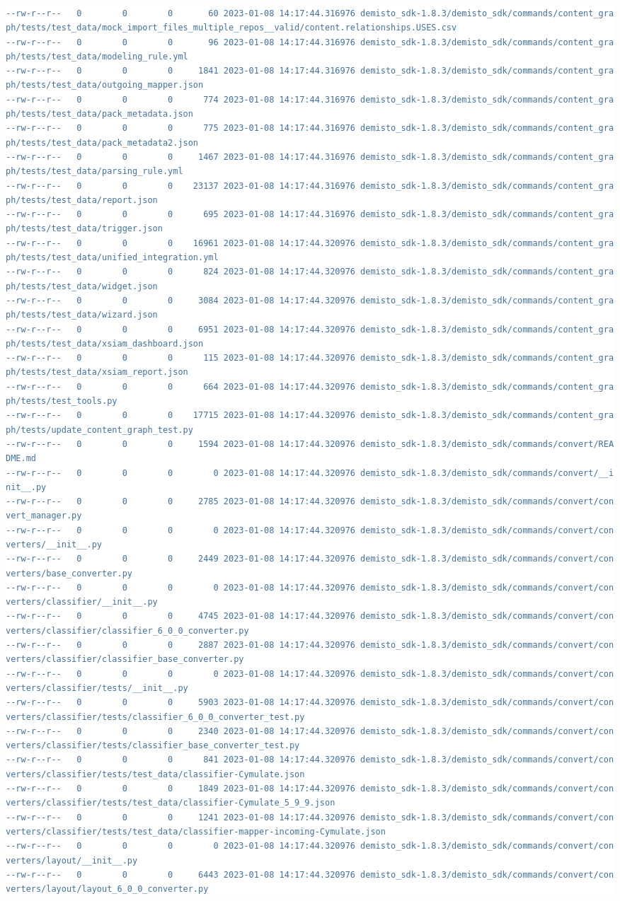 ```diff
--rw-r--r--   0        0        0       60 2023-01-08 14:17:44.316976 demisto_sdk-1.8.3/demisto_sdk/commands/content_graph/tests/test_data/mock_import_files_multiple_repos__valid/content.relationships.USES.csv
--rw-r--r--   0        0        0       96 2023-01-08 14:17:44.316976 demisto_sdk-1.8.3/demisto_sdk/commands/content_graph/tests/test_data/modeling_rule.yml
--rw-r--r--   0        0        0     1841 2023-01-08 14:17:44.316976 demisto_sdk-1.8.3/demisto_sdk/commands/content_graph/tests/test_data/outgoing_mapper.json
--rw-r--r--   0        0        0      774 2023-01-08 14:17:44.316976 demisto_sdk-1.8.3/demisto_sdk/commands/content_graph/tests/test_data/pack_metadata.json
--rw-r--r--   0        0        0      775 2023-01-08 14:17:44.316976 demisto_sdk-1.8.3/demisto_sdk/commands/content_graph/tests/test_data/pack_metadata2.json
--rw-r--r--   0        0        0     1467 2023-01-08 14:17:44.316976 demisto_sdk-1.8.3/demisto_sdk/commands/content_graph/tests/test_data/parsing_rule.yml
--rw-r--r--   0        0        0    23137 2023-01-08 14:17:44.316976 demisto_sdk-1.8.3/demisto_sdk/commands/content_graph/tests/test_data/report.json
--rw-r--r--   0        0        0      695 2023-01-08 14:17:44.316976 demisto_sdk-1.8.3/demisto_sdk/commands/content_graph/tests/test_data/trigger.json
--rw-r--r--   0        0        0    16961 2023-01-08 14:17:44.320976 demisto_sdk-1.8.3/demisto_sdk/commands/content_graph/tests/test_data/unified_integration.yml
--rw-r--r--   0        0        0      824 2023-01-08 14:17:44.320976 demisto_sdk-1.8.3/demisto_sdk/commands/content_graph/tests/test_data/widget.json
--rw-r--r--   0        0        0     3084 2023-01-08 14:17:44.320976 demisto_sdk-1.8.3/demisto_sdk/commands/content_graph/tests/test_data/wizard.json
--rw-r--r--   0        0        0     6951 2023-01-08 14:17:44.320976 demisto_sdk-1.8.3/demisto_sdk/commands/content_graph/tests/test_data/xsiam_dashboard.json
--rw-r--r--   0        0        0      115 2023-01-08 14:17:44.320976 demisto_sdk-1.8.3/demisto_sdk/commands/content_graph/tests/test_data/xsiam_report.json
--rw-r--r--   0        0        0      664 2023-01-08 14:17:44.320976 demisto_sdk-1.8.3/demisto_sdk/commands/content_graph/tests/test_tools.py
--rw-r--r--   0        0        0    17715 2023-01-08 14:17:44.320976 demisto_sdk-1.8.3/demisto_sdk/commands/content_graph/tests/update_content_graph_test.py
--rw-r--r--   0        0        0     1594 2023-01-08 14:17:44.320976 demisto_sdk-1.8.3/demisto_sdk/commands/convert/README.md
--rw-r--r--   0        0        0        0 2023-01-08 14:17:44.320976 demisto_sdk-1.8.3/demisto_sdk/commands/convert/__init__.py
--rw-r--r--   0        0        0     2785 2023-01-08 14:17:44.320976 demisto_sdk-1.8.3/demisto_sdk/commands/convert/convert_manager.py
--rw-r--r--   0        0        0        0 2023-01-08 14:17:44.320976 demisto_sdk-1.8.3/demisto_sdk/commands/convert/converters/__init__.py
--rw-r--r--   0        0        0     2449 2023-01-08 14:17:44.320976 demisto_sdk-1.8.3/demisto_sdk/commands/convert/converters/base_converter.py
--rw-r--r--   0        0        0        0 2023-01-08 14:17:44.320976 demisto_sdk-1.8.3/demisto_sdk/commands/convert/converters/classifier/__init__.py
--rw-r--r--   0        0        0     4745 2023-01-08 14:17:44.320976 demisto_sdk-1.8.3/demisto_sdk/commands/convert/converters/classifier/classifier_6_0_0_converter.py
--rw-r--r--   0        0        0     2887 2023-01-08 14:17:44.320976 demisto_sdk-1.8.3/demisto_sdk/commands/convert/converters/classifier/classifier_base_converter.py
--rw-r--r--   0        0        0        0 2023-01-08 14:17:44.320976 demisto_sdk-1.8.3/demisto_sdk/commands/convert/converters/classifier/tests/__init__.py
--rw-r--r--   0        0        0     5903 2023-01-08 14:17:44.320976 demisto_sdk-1.8.3/demisto_sdk/commands/convert/converters/classifier/tests/classifier_6_0_0_converter_test.py
--rw-r--r--   0        0        0     2340 2023-01-08 14:17:44.320976 demisto_sdk-1.8.3/demisto_sdk/commands/convert/converters/classifier/tests/classifier_base_converter_test.py
--rw-r--r--   0        0        0      841 2023-01-08 14:17:44.320976 demisto_sdk-1.8.3/demisto_sdk/commands/convert/converters/classifier/tests/test_data/classifier-Cymulate.json
--rw-r--r--   0        0        0     1849 2023-01-08 14:17:44.320976 demisto_sdk-1.8.3/demisto_sdk/commands/convert/converters/classifier/tests/test_data/classifier-Cymulate_5_9_9.json
--rw-r--r--   0        0        0     1241 2023-01-08 14:17:44.320976 demisto_sdk-1.8.3/demisto_sdk/commands/convert/converters/classifier/tests/test_data/classifier-mapper-incoming-Cymulate.json
--rw-r--r--   0        0        0        0 2023-01-08 14:17:44.320976 demisto_sdk-1.8.3/demisto_sdk/commands/convert/converters/layout/__init__.py
--rw-r--r--   0        0        0     6443 2023-01-08 14:17:44.320976 demisto_sdk-1.8.3/demisto_sdk/commands/convert/converters/layout/layout_6_0_0_converter.py
```